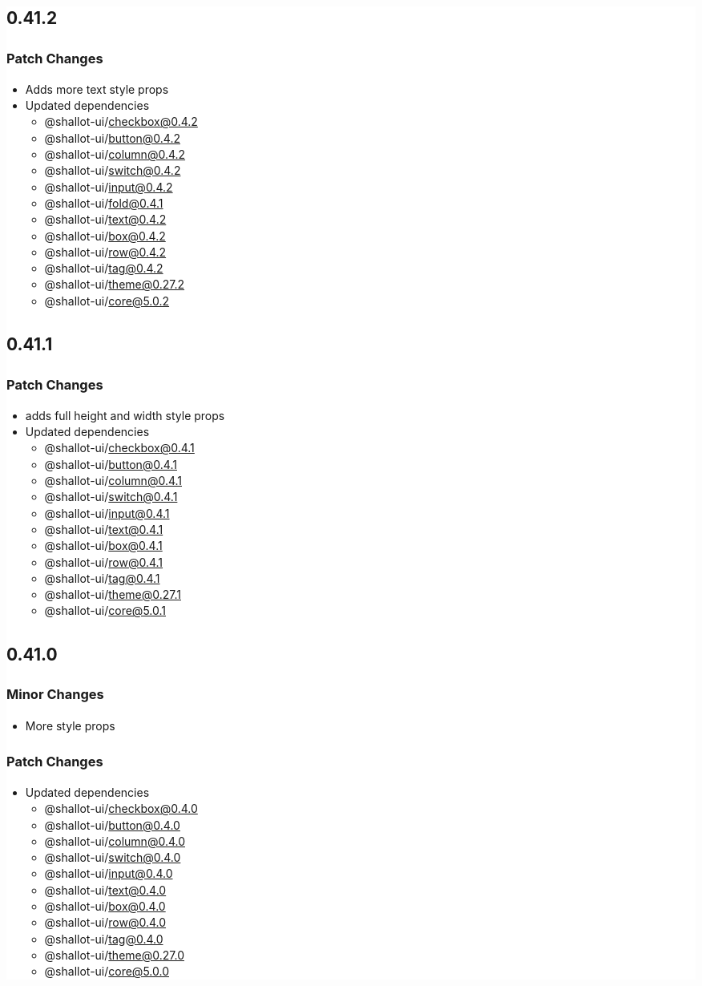 ## 0.41.2

### Patch Changes

- Adds more text style props
- Updated dependencies
  - @shallot-ui/checkbox@0.4.2
  - @shallot-ui/button@0.4.2
  - @shallot-ui/column@0.4.2
  - @shallot-ui/switch@0.4.2
  - @shallot-ui/input@0.4.2
  - @shallot-ui/fold@0.4.1
  - @shallot-ui/text@0.4.2
  - @shallot-ui/box@0.4.2
  - @shallot-ui/row@0.4.2
  - @shallot-ui/tag@0.4.2
  - @shallot-ui/theme@0.27.2
  - @shallot-ui/core@5.0.2

## 0.41.1

### Patch Changes

- adds full height and width style props
- Updated dependencies
  - @shallot-ui/checkbox@0.4.1
  - @shallot-ui/button@0.4.1
  - @shallot-ui/column@0.4.1
  - @shallot-ui/switch@0.4.1
  - @shallot-ui/input@0.4.1
  - @shallot-ui/text@0.4.1
  - @shallot-ui/box@0.4.1
  - @shallot-ui/row@0.4.1
  - @shallot-ui/tag@0.4.1
  - @shallot-ui/theme@0.27.1
  - @shallot-ui/core@5.0.1

## 0.41.0

### Minor Changes

- More style props

### Patch Changes

- Updated dependencies
  - @shallot-ui/checkbox@0.4.0
  - @shallot-ui/button@0.4.0
  - @shallot-ui/column@0.4.0
  - @shallot-ui/switch@0.4.0
  - @shallot-ui/input@0.4.0
  - @shallot-ui/text@0.4.0
  - @shallot-ui/box@0.4.0
  - @shallot-ui/row@0.4.0
  - @shallot-ui/tag@0.4.0
  - @shallot-ui/theme@0.27.0
  - @shallot-ui/core@5.0.0
